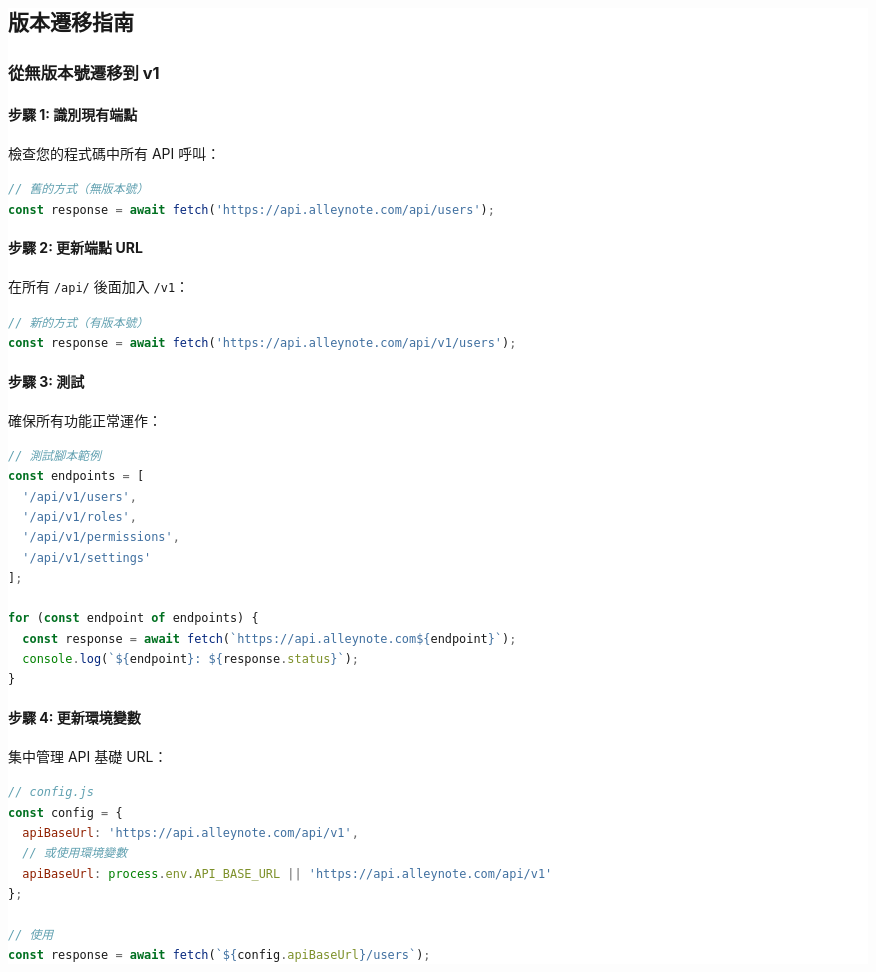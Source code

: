 
## 版本遷移指南

### 從無版本號遷移到 v1

#### 步驟 1: 識別現有端點

檢查您的程式碼中所有 API 呼叫：

```javascript
// 舊的方式（無版本號）
const response = await fetch('https://api.alleynote.com/api/users');
```

#### 步驟 2: 更新端點 URL

在所有 `/api/` 後面加入 `/v1`：

```javascript
// 新的方式（有版本號）
const response = await fetch('https://api.alleynote.com/api/v1/users');
```

#### 步驟 3: 測試

確保所有功能正常運作：

```javascript
// 測試腳本範例
const endpoints = [
  '/api/v1/users',
  '/api/v1/roles',
  '/api/v1/permissions',
  '/api/v1/settings'
];

for (const endpoint of endpoints) {
  const response = await fetch(`https://api.alleynote.com${endpoint}`);
  console.log(`${endpoint}: ${response.status}`);
}
```

#### 步驟 4: 更新環境變數

集中管理 API 基礎 URL：

```javascript
// config.js
const config = {
  apiBaseUrl: 'https://api.alleynote.com/api/v1',
  // 或使用環境變數
  apiBaseUrl: process.env.API_BASE_URL || 'https://api.alleynote.com/api/v1'
};

// 使用
const response = await fetch(`${config.apiBaseUrl}/users`);
```
